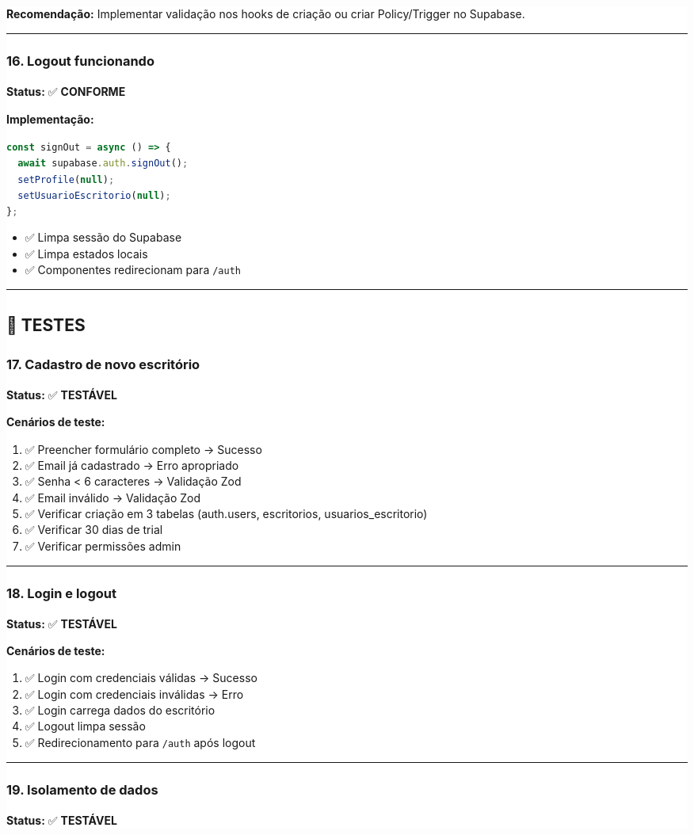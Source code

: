 **Recomendação:** Implementar validação nos hooks de criação ou criar Policy/Trigger no Supabase.

---

### 16. Logout funcionando
**Status:** ✅ **CONFORME**

**Implementação:**
```typescript
const signOut = async () => {
  await supabase.auth.signOut();
  setProfile(null);
  setUsuarioEscritorio(null);
};
```

- ✅ Limpa sessão do Supabase
- ✅ Limpa estados locais
- ✅ Componentes redirecionam para `/auth`

---

## 🧪 TESTES

### 17. Cadastro de novo escritório
**Status:** ✅ **TESTÁVEL**

**Cenários de teste:**
1. ✅ Preencher formulário completo → Sucesso
2. ✅ Email já cadastrado → Erro apropriado
3. ✅ Senha < 6 caracteres → Validação Zod
4. ✅ Email inválido → Validação Zod
5. ✅ Verificar criação em 3 tabelas (auth.users, escritorios, usuarios_escritorio)
6. ✅ Verificar 30 dias de trial
7. ✅ Verificar permissões admin

---

### 18. Login e logout
**Status:** ✅ **TESTÁVEL**

**Cenários de teste:**
1. ✅ Login com credenciais válidas → Sucesso
2. ✅ Login com credenciais inválidas → Erro
3. ✅ Login carrega dados do escritório
4. ✅ Logout limpa sessão
5. ✅ Redirecionamento para `/auth` após logout

---

### 19. Isolamento de dados
**Status:** ✅ **TESTÁVEL**
